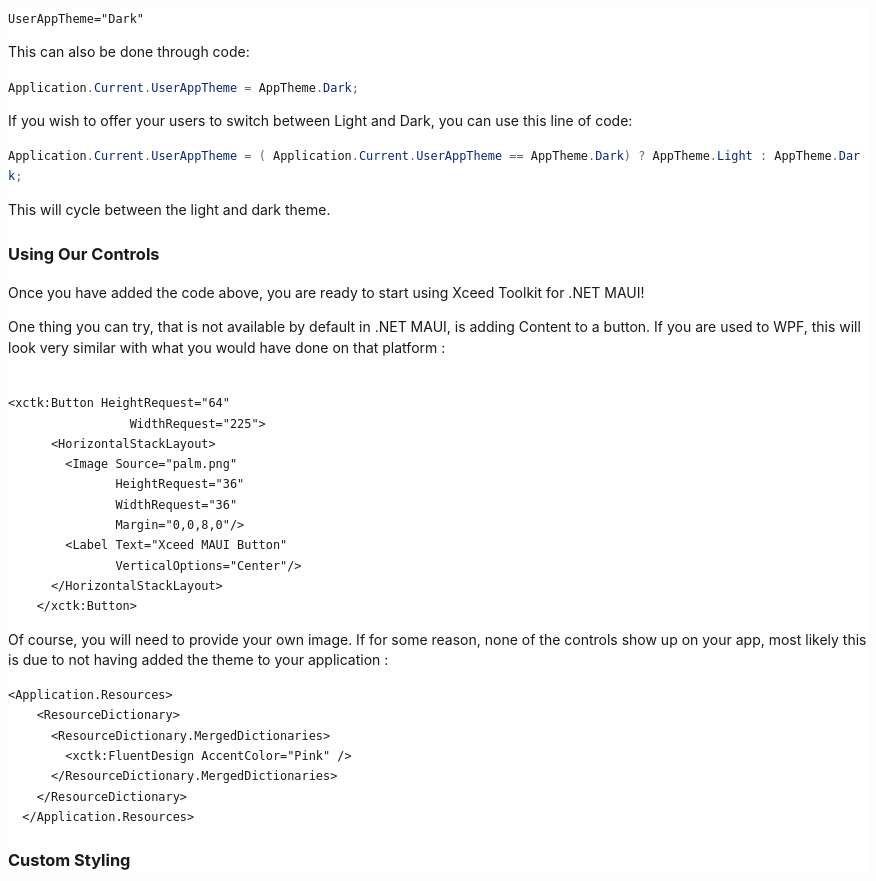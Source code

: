 ````xaml
UserAppTheme="Dark"
````

This can also be done through code:

````csharp
Application.Current.UserAppTheme = AppTheme.Dark;
`````

If you wish to offer your users to switch between Light and Dark, you can use this line of code:

`````csharp
Application.Current.UserAppTheme = ( Application.Current.UserAppTheme == AppTheme.Dark) ? AppTheme.Light : AppTheme.Dark;
``````

This will cycle between the light and dark theme.

### Using Our Controls

Once you have added the code above, you are ready to start using Xceed Toolkit for .NET MAUI!

One thing you can try, that is not available by default in .NET MAUI, is adding Content to a button. If you are used to WPF, this will look very similar with what you would have done on that platform : 

`````xaml

<xctk:Button HeightRequest="64"
                 WidthRequest="225">
      <HorizontalStackLayout>
        <Image Source="palm.png"
               HeightRequest="36"
               WidthRequest="36"
               Margin="0,0,8,0"/>
        <Label Text="Xceed MAUI Button"               
               VerticalOptions="Center"/>
      </HorizontalStackLayout>
    </xctk:Button>

`````

Of course, you will need to provide your own image. If for some reason, none of the controls show up on your app, most likely this is due to not having added the theme to your application :

````xaml
<Application.Resources>
    <ResourceDictionary>
      <ResourceDictionary.MergedDictionaries>
        <xctk:FluentDesign AccentColor="Pink" />
      </ResourceDictionary.MergedDictionaries>
    </ResourceDictionary>
  </Application.Resources>
````
### Custom Styling
